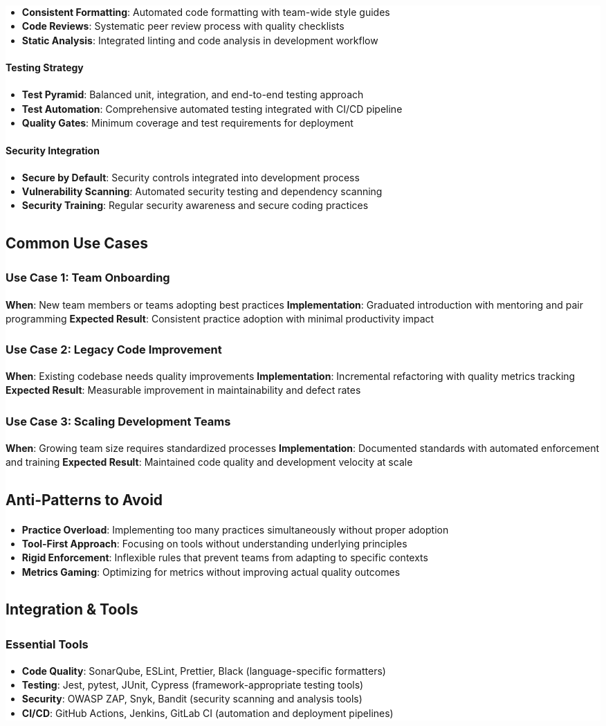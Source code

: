 - **Consistent Formatting**: Automated code formatting with team-wide style guides
- **Code Reviews**: Systematic peer review process with quality checklists
- **Static Analysis**: Integrated linting and code analysis in development workflow

#### Testing Strategy

- **Test Pyramid**: Balanced unit, integration, and end-to-end testing approach
- **Test Automation**: Comprehensive automated testing integrated with CI/CD pipeline
- **Quality Gates**: Minimum coverage and test requirements for deployment

#### Security Integration

- **Secure by Default**: Security controls integrated into development process
- **Vulnerability Scanning**: Automated security testing and dependency scanning
- **Security Training**: Regular security awareness and secure coding practices

## Common Use Cases

### Use Case 1: Team Onboarding

**When**: New team members or teams adopting best practices
**Implementation**: Graduated introduction with mentoring and pair programming
**Expected Result**: Consistent practice adoption with minimal productivity impact

### Use Case 2: Legacy Code Improvement

**When**: Existing codebase needs quality improvements
**Implementation**: Incremental refactoring with quality metrics tracking
**Expected Result**: Measurable improvement in maintainability and defect rates

### Use Case 3: Scaling Development Teams

**When**: Growing team size requires standardized processes
**Implementation**: Documented standards with automated enforcement and training
**Expected Result**: Maintained code quality and development velocity at scale

## Anti-Patterns to Avoid

- **Practice Overload**: Implementing too many practices simultaneously without proper adoption
- **Tool-First Approach**: Focusing on tools without understanding underlying principles
- **Rigid Enforcement**: Inflexible rules that prevent teams from adapting to specific contexts
- **Metrics Gaming**: Optimizing for metrics without improving actual quality outcomes

## Integration & Tools

### Essential Tools

- **Code Quality**: SonarQube, ESLint, Prettier, Black (language-specific formatters)
- **Testing**: Jest, pytest, JUnit, Cypress (framework-appropriate testing tools)
- **Security**: OWASP ZAP, Snyk, Bandit (security scanning and analysis tools)
- **CI/CD**: GitHub Actions, Jenkins, GitLab CI (automation and deployment pipelines)

